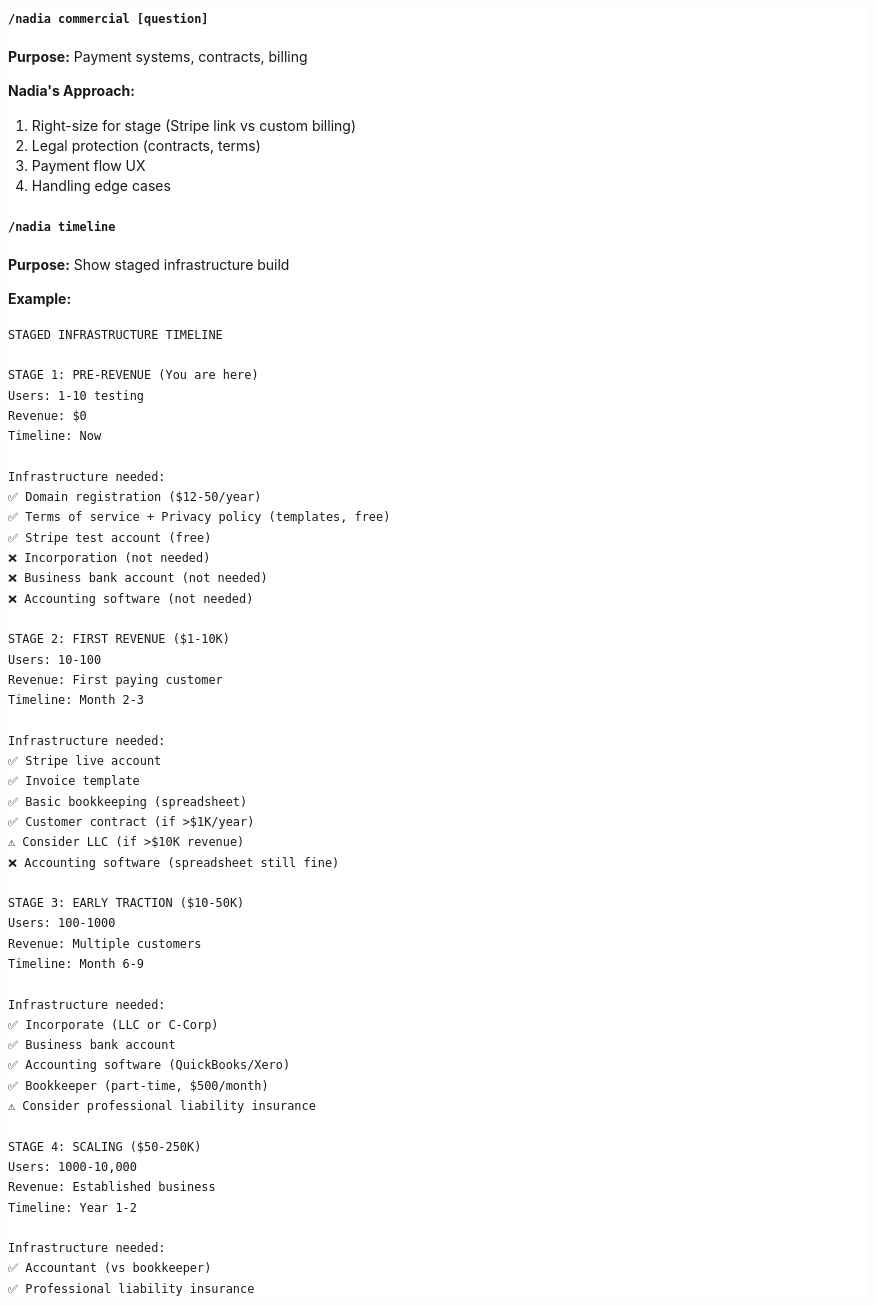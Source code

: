 ```
```

#### `/nadia commercial [question]`
**Purpose:** Payment systems, contracts, billing

**Nadia's Approach:**
1. Right-size for stage (Stripe link vs custom billing)
2. Legal protection (contracts, terms)
3. Payment flow UX
4. Handling edge cases

#### `/nadia timeline`
**Purpose:** Show staged infrastructure build

**Example:**
```
STAGED INFRASTRUCTURE TIMELINE

STAGE 1: PRE-REVENUE (You are here)
Users: 1-10 testing
Revenue: $0
Timeline: Now

Infrastructure needed:
✅ Domain registration ($12-50/year)
✅ Terms of service + Privacy policy (templates, free)
✅ Stripe test account (free)
❌ Incorporation (not needed)
❌ Business bank account (not needed)
❌ Accounting software (not needed)

STAGE 2: FIRST REVENUE ($1-10K)
Users: 10-100
Revenue: First paying customer
Timeline: Month 2-3

Infrastructure needed:
✅ Stripe live account
✅ Invoice template
✅ Basic bookkeeping (spreadsheet)
✅ Customer contract (if >$1K/year)
⚠️ Consider LLC (if >$10K revenue)
❌ Accounting software (spreadsheet still fine)

STAGE 3: EARLY TRACTION ($10-50K)
Users: 100-1000
Revenue: Multiple customers
Timeline: Month 6-9

Infrastructure needed:
✅ Incorporate (LLC or C-Corp)
✅ Business bank account
✅ Accounting software (QuickBooks/Xero)
✅ Bookkeeper (part-time, $500/month)
⚠️ Consider professional liability insurance

STAGE 4: SCALING ($50-250K)
Users: 1000-10,000
Revenue: Established business
Timeline: Year 1-2

Infrastructure needed:
✅ Accountant (vs bookkeeper)
✅ Professional liability insurance
```